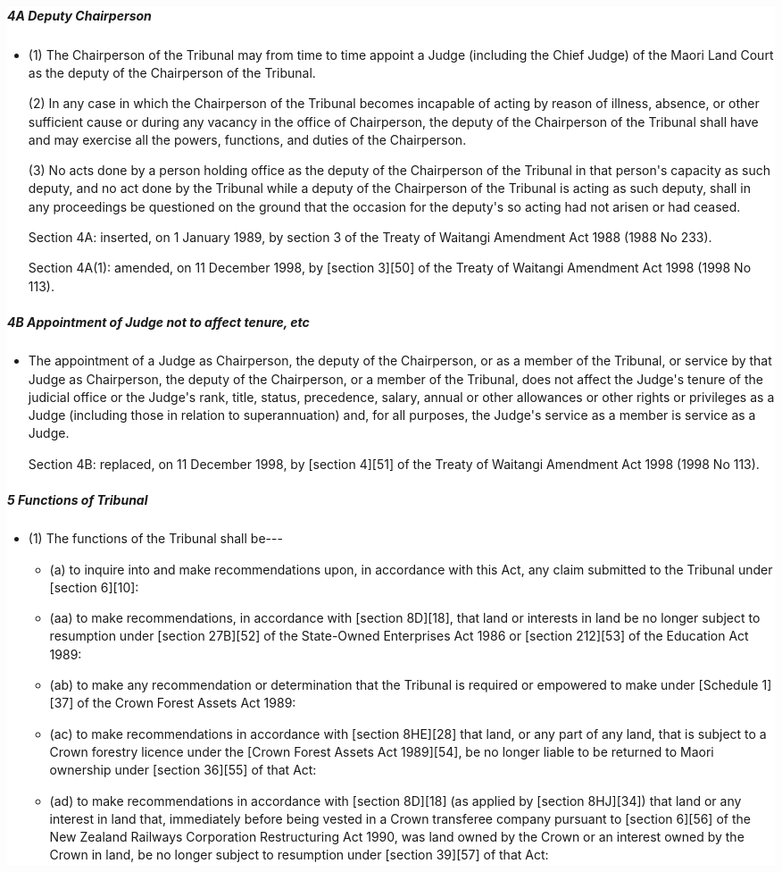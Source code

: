 ##### 4A Deputy Chairperson
    
*   (1) The Chairperson of the Tribunal may from time to time appoint a Judge (including the Chief Judge) of the Maori Land Court as the deputy of the Chairperson of the Tribunal.
    
    (2) In any case in which the Chairperson of the Tribunal becomes incapable of acting by reason of illness, absence, or other sufficient cause or during any vacancy in the office of Chairperson, the deputy of the Chairperson of the Tribunal shall have and may exercise all the powers, functions, and duties of the Chairperson.
    
    (3) No acts done by a person holding office as the deputy of the Chairperson of the Tribunal in that person's capacity as such deputy, and no act done by the Tribunal while a deputy of the Chairperson of the Tribunal is acting as such deputy, shall in any proceedings be questioned on the ground that the occasion for the deputy's so acting had not arisen or had ceased.
    
    Section 4A: inserted, on 1 January 1989, by section 3 of the Treaty of Waitangi Amendment Act 1988 (1988 No 233).
    
    Section 4A(1): amended, on 11 December 1998, by [section 3][50] of the Treaty of Waitangi Amendment Act 1998 (1998 No 113).

##### 4B Appointment of Judge not to affect tenure, etc
    
*   The appointment of a Judge as Chairperson, the deputy of the Chairperson, or as a member of the Tribunal, or service by that Judge as Chairperson, the deputy of the Chairperson, or a member of the Tribunal, does not affect the Judge's tenure of the judicial office or the Judge's rank, title, status, precedence, salary, annual or other allowances or other rights or privileges as a Judge (including those in relation to superannuation) and, for all purposes, the Judge's service as a member is service as a Judge.
    
    Section 4B: replaced, on 11 December 1998, by [section 4][51] of the Treaty of Waitangi Amendment Act 1998 (1998 No 113).

##### 5 Functions of Tribunal
    
*   (1) The functions of the Tribunal shall be---
        
    *   (a) to inquire into and make recommendations upon, in accordance with this Act, any claim submitted to the Tribunal under [section 6][10]:
    
    *   (aa) to make recommendations, in accordance with [section 8D][18], that land or interests in land be no longer subject to resumption under [section 27B][52] of the State-Owned Enterprises Act 1986 or [section 212][53] of the Education Act 1989:
    
    *   (ab) to make any recommendation or determination that the Tribunal is required or empowered to make under [Schedule 1][37] of the Crown Forest Assets Act 1989:
    
    *   (ac) to make recommendations in accordance with [section 8HE][28] that land, or any part of any land, that is subject to a Crown forestry licence under the [Crown Forest Assets Act 1989][54], be no longer liable to be returned to Maori ownership under [section 36][55] of that Act:
    
    *   (ad) to make recommendations in accordance with [section 8D][18] (as applied by [section 8HJ][34]) that land or any interest in land that, immediately before being vested in a Crown transferee company pursuant to [section 6][56] of the New Zealand Railways Corporation Restructuring Act 1990, was land owned by the Crown or an interest owned by the Crown in land, be no longer subject to resumption under [section 39][57] of that Act:
    